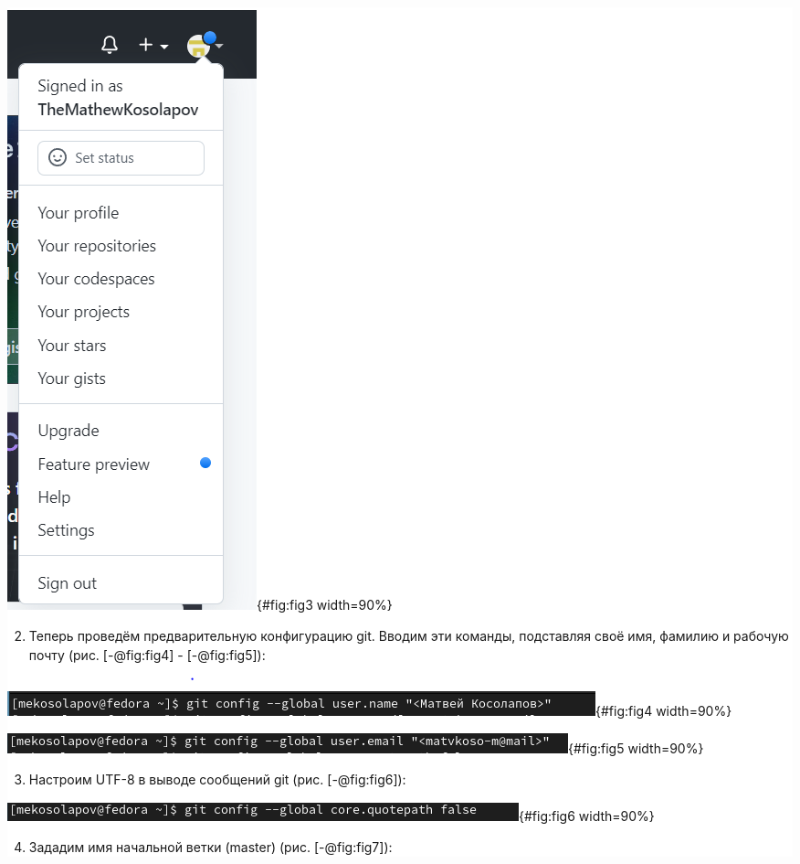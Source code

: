 ![Созданный аккаунт](lab3_images/image3.png){#fig:fig3 width=90%}

2. Теперь проведём предварительную конфигурацию git. Вводим эти команды,
    подставляя своё имя, фамилию и рабочую почту (рис. [-@fig:fig4] - [-@fig:fig5]):

![Ввод имени](lab3_images/image4.png){#fig:fig4 width=90%}

![Ввод почты](lab3_images/image5.png){#fig:fig5 width=90%}

3. Настроим UTF-8 в выводе сообщений git (рис. [-@fig:fig6]):

![Настройка UTF-8](lab3_images/image6.png){#fig:fig6 width=90%}

4. Зададим имя начальной ветки (master) (рис. [-@fig:fig7]):
